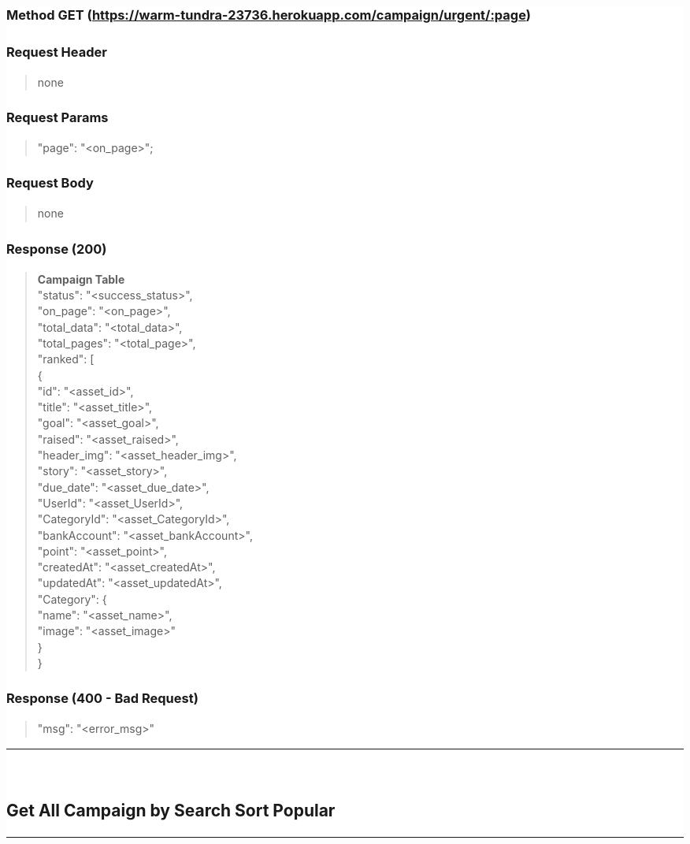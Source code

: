 ### Method GET (https://warm-tundra-23736.herokuapp.com/campaign/urgent/:page)

### Request Header

> none

### Request Params

> "page": "<on_page>";

### Request Body

> none

### Response (200)

> **Campaign Table** <br>
"status": "<success_status>",<br>
    "on_page": "<on_page>",<br>
    "total_data": "<total_data>",<br>
    "total_pages": "<total_page>",<br>
    "ranked": [<br>
        {<br>
            "id": "<asset_id>",<br>
            "title": "<asset_title>",<br>
            "goal": "<asset_goal>",<br>
            "raised": "<asset_raised>",<br>
            "header_img": "<asset_header_img>",<br>
            "story": "<asset_story>",<br>
            "due_date": "<asset_due_date>",<br>
            "UserId": "<asset_UserId>",<br>
            "CategoryId": "<asset_CategoryId>",<br>
            "bankAccount": "<asset_bankAccount>",<br>
            "point": "<asset_point>",<br>
            "createdAt": "<asset_createdAt>",<br>
            "updatedAt": "<asset_updatedAt>",<br>
            "Category": {<br>
                "name": "<asset_name>",<br>
                "image": "<asset_image>"<br>
            }<br>
        }

### Response (400 - Bad Request)

> "msg": "<error_msg>"

---

<br>

## Get All Campaign by Search Sort Popular

---